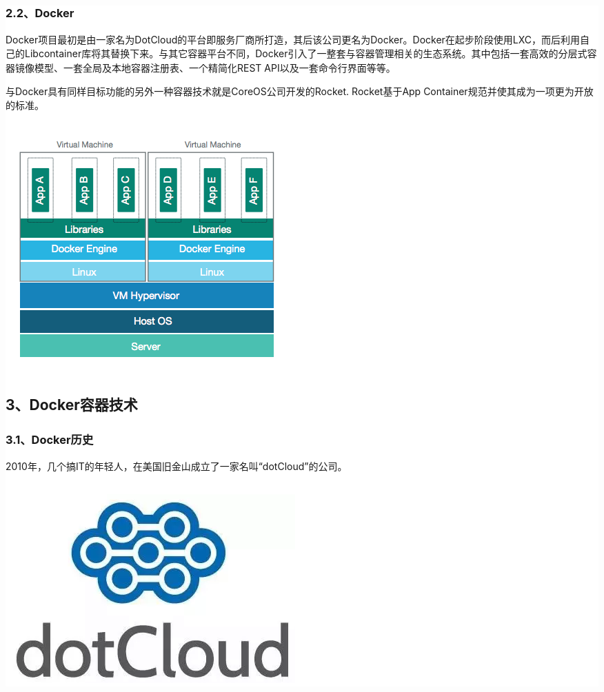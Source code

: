  

  

### 2.2、Docker

​	Docker项目最初是由一家名为DotCloud的平台即服务厂商所打造，其后该公司更名为Docker。Docker在起步阶段使用LXC，而后利用自己的Libcontainer库将其替换下来。与其它容器平台不同，Docker引入了一整套与容器管理相关的生态系统。其中包括一套高效的分层式容器镜像模型、一套全局及本地容器注册表、一个精简化REST API以及一套命令行界面等等。

 

与Docker具有同样目标功能的另外一种容器技术就是CoreOS公司开发的Rocket. Rocket基于App Container规范并使其成为一项更为开放的标准。

 ![image-20200127234635757](assets/image-20200127234635757.png)

  

## 3、Docker容器技术

### 3.1、Docker历史

2010年，几个搞IT的年轻人，在美国旧金山成立了一家名叫“dotCloud”的公司。

![image-20200127234716890](assets/image-20200127234716890.png)  
